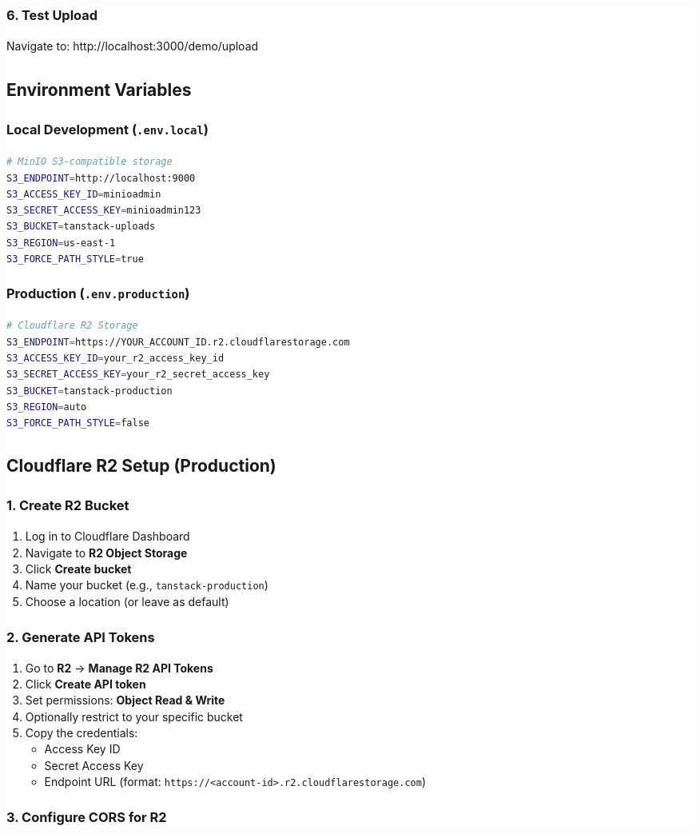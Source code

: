 ### 6. Test Upload

Navigate to: http://localhost:3000/demo/upload

## Environment Variables

### Local Development (`.env.local`)

```bash
# MinIO S3-compatible storage
S3_ENDPOINT=http://localhost:9000
S3_ACCESS_KEY_ID=minioadmin
S3_SECRET_ACCESS_KEY=minioadmin123
S3_BUCKET=tanstack-uploads
S3_REGION=us-east-1
S3_FORCE_PATH_STYLE=true
```

### Production (`.env.production`)

```bash
# Cloudflare R2 Storage
S3_ENDPOINT=https://YOUR_ACCOUNT_ID.r2.cloudflarestorage.com
S3_ACCESS_KEY_ID=your_r2_access_key_id
S3_SECRET_ACCESS_KEY=your_r2_secret_access_key
S3_BUCKET=tanstack-production
S3_REGION=auto
S3_FORCE_PATH_STYLE=false
```

## Cloudflare R2 Setup (Production)

### 1. Create R2 Bucket

1. Log in to Cloudflare Dashboard
2. Navigate to **R2 Object Storage**
3. Click **Create bucket**
4. Name your bucket (e.g., `tanstack-production`)
5. Choose a location (or leave as default)

### 2. Generate API Tokens

1. Go to **R2** → **Manage R2 API Tokens**
2. Click **Create API token**
3. Set permissions: **Object Read & Write**
4. Optionally restrict to your specific bucket
5. Copy the credentials:
   - Access Key ID
   - Secret Access Key
   - Endpoint URL (format: `https://<account-id>.r2.cloudflarestorage.com`)

### 3. Configure CORS for R2
